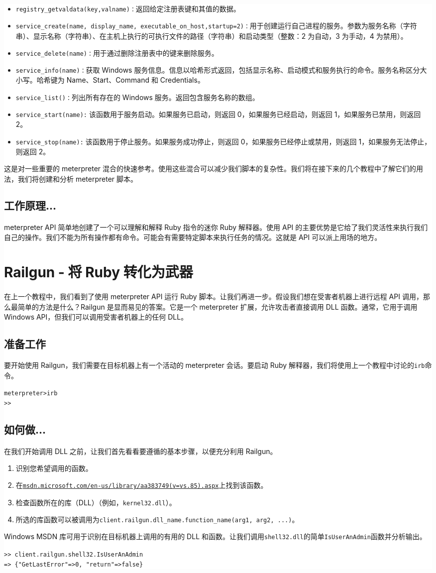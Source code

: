 +   `registry_getvaldata(key,valname)：`返回给定注册表键和其值的数据。

+   `service_create(name, display_name, executable_on_host,startup=2)：`用于创建运行自己进程的服务。参数为服务名称（字符串）、显示名称（字符串）、在主机上执行的可执行文件的路径（字符串）和启动类型（整数：2 为自动，3 为手动，4 为禁用）。

+   `service_delete(name)：`用于通过删除注册表中的键来删除服务。

+   `service_info(name)：`获取 Windows 服务信息。信息以哈希形式返回，包括显示名称、启动模式和服务执行的命令。服务名称区分大小写。哈希键为 Name、Start、Command 和 Credentials。

+   `service_list()：`列出所有存在的 Windows 服务。返回包含服务名称的数组。

+   `service_start(name):` 该函数用于服务启动。如果服务已启动，则返回 0，如果服务已经启动，则返回 1，如果服务已禁用，则返回 2。

+   `service_stop(name):` 该函数用于停止服务。如果服务成功停止，则返回 0，如果服务已经停止或禁用，则返回 1，如果服务无法停止，则返回 2。

这是对一些重要的 meterpreter 混合的快速参考。使用这些混合可以减少我们脚本的复杂性。我们将在接下来的几个教程中了解它们的用法，我们将创建和分析 meterpreter 脚本。

## 工作原理...

meterpreter API 简单地创建了一个可以理解和解释 Ruby 指令的迷你 Ruby 解释器。使用 API 的主要优势是它给了我们灵活性来执行我们自己的操作。我们不能为所有操作都有命令。可能会有需要特定脚本来执行任务的情况。这就是 API 可以派上用场的地方。

# Railgun - 将 Ruby 转化为武器

在上一个教程中，我们看到了使用 meterpreter API 运行 Ruby 脚本。让我们再进一步。假设我们想在受害者机器上进行远程 API 调用，那么最简单的方法是什么？Railgun 是显而易见的答案。它是一个 meterpreter 扩展，允许攻击者直接调用 DLL 函数。通常，它用于调用 Windows API，但我们可以调用受害者机器上的任何 DLL。

## 准备工作

要开始使用 Railgun，我们需要在目标机器上有一个活动的 meterpreter 会话。要启动 Ruby 解释器，我们将使用上一个教程中讨论的`irb`命令。

```
meterpreter>irb
>> 
```

## 如何做...

在我们开始调用 DLL 之前，让我们首先看看要遵循的基本步骤，以便充分利用 Railgun。

1.  识别您希望调用的函数。

1.  在[`msdn.microsoft.com/en-us/library/aa383749(v=vs.85).aspx`](http://msdn.microsoft.com/en-us/library/aa383749(v=vs.85).aspx)上找到该函数。

1.  检查函数所在的库（DLL）（例如，`kernel32.dll`）。

1.  所选的库函数可以被调用为`client.railgun.dll_name.function_name(arg1, arg2, ...)`。

Windows MSDN 库可用于识别在目标机器上调用的有用的 DLL 和函数。让我们调用`shell32.dll`的简单`IsUserAnAdmin`函数并分析输出。

```
>> client.railgun.shell32.IsUserAnAdmin
=> {"GetLastError"=>0, "return"=>false} 
```
